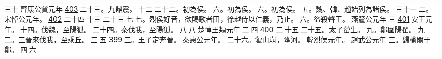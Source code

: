 <td>三十</td>
<td>齊康公貸元年</td>
</tr>
<tr>
<td><a href="https://zh.wikipedia.org/wiki/%E5%89%8D403%E5%B9%B4" class="extiw" title="w:前403年">403</a></td>
<td>二十三。九鼎震。</td>
<td>十二</td>
<td>二十二。初為侯。</td>
<td>六。初為侯。</td>
<td>六。初為侯。</td>
<td>五。魏、韓、趙始列為諸侯。</td>
<td>三十一</td>
<td>二。宋悼公元年。</td>
</tr>
<tr>
<td><a href="https://zh.wikipedia.org/wiki/%E5%89%8D402%E5%B9%B4" class="extiw" title="w:前402年">402</a></td>
<td>二十四</td>
<td>十三</td>
<td>二十三</td>
<td>七</td>
<td>七。烈侯好音，欲賜歌者田，徐越侍以仁義，乃止。</td>
<td>六。盜殺聲王。</td>
<td>燕釐公元年</td>
<td>三</td>
</tr>
<tr>
<td><a href="https://zh.wikipedia.org/wiki/%E5%89%8D401%E5%B9%B4" class="extiw" title="w:前401年">401</a></td>
<td>安王元年。</td>
<td>十四。伐魏，至陽狐。</td>
<td>二十四。秦伐我，至陽狐。</td>
<td>八</td>
<td>八</td>
<td>楚悼王類元年</td>
<td>二</td>
<td>四</td>
</tr>
<tr>
<td><a href="https://zh.wikipedia.org/wiki/%E5%89%8D400%E5%B9%B4" class="extiw" title="w:前400年">400</a></td>
<td>二</td>
<td>十五</td>
<td>二十五。太子罃生。</td>
<td>九。鄭圍陽翟。</td>
<td>九</td>
<td>二。三晉來伐我，至乘丘。</td>
<td>三</td>
<td>五</td>
</tr>
<tr>
<td><a href="https://zh.wikipedia.org/wiki/%E5%89%8D399%E5%B9%B4" class="extiw" title="w:前399年">399</a></td>
<td>三。王子定奔晉。</td>
<td>秦惠公元年。</td>
<td>二十六。虢山崩，壅河。</td>
<td>韓烈侯元年。</td>
<td>趙武公元年</td>
<td>三。歸榆關于鄭。</td>
<td>四</td>
<td>六</td>
</tr>
<tr>